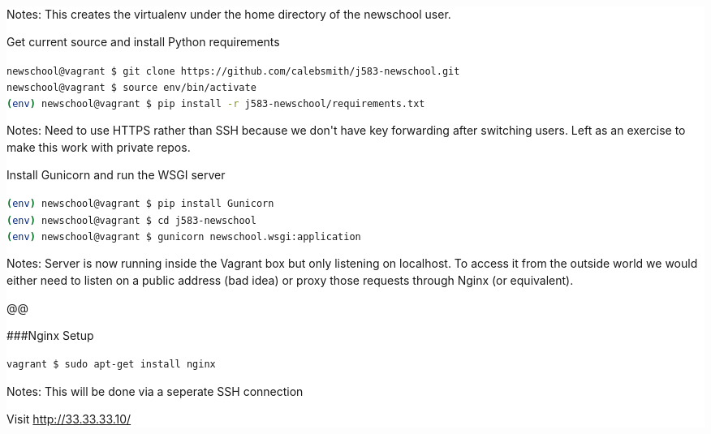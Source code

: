 Notes:
This creates the virtualenv under the home directory of the newschool user.


Get current source and install Python requirements

```bash
newschool@vagrant $ git clone https://github.com/calebsmith/j583-newschool.git
newschool@vagrant $ source env/bin/activate
(env) newschool@vagrant $ pip install -r j583-newschool/requirements.txt
```

Notes:
Need to use HTTPS rather than SSH because we don't have key forwarding after
switching users. Left as an exercise to make this work with private repos.


Install Gunicorn and run the WSGI server

```bash
(env) newschool@vagrant $ pip install Gunicorn
(env) newschool@vagrant $ cd j583-newschool
(env) newschool@vagrant $ gunicorn newschool.wsgi:application
```

Notes:
Server is now running inside the Vagrant box but only listening on localhost. To
access it from the outside world we would either need to listen on a public address
(bad idea) or proxy those requests through Nginx (or equivalent).

@@

###Nginx Setup

```bash
vagrant $ sudo apt-get install nginx
```

Notes:
This will be done via a seperate SSH connection


Visit http://33.33.33.10/
